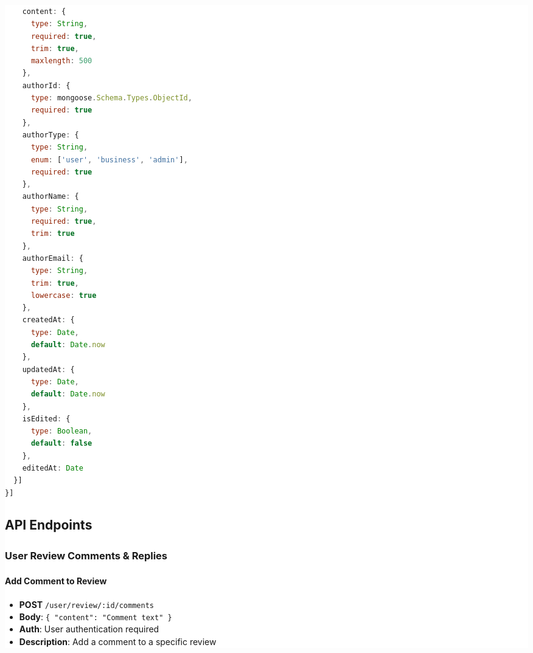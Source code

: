 ```javascript
    content: {
      type: String,
      required: true,
      trim: true,
      maxlength: 500
    },
    authorId: {
      type: mongoose.Schema.Types.ObjectId,
      required: true
    },
    authorType: {
      type: String,
      enum: ['user', 'business', 'admin'],
      required: true
    },
    authorName: {
      type: String,
      required: true,
      trim: true
    },
    authorEmail: {
      type: String,
      trim: true,
      lowercase: true
    },
    createdAt: {
      type: Date,
      default: Date.now
    },
    updatedAt: {
      type: Date,
      default: Date.now
    },
    isEdited: {
      type: Boolean,
      default: false
    },
    editedAt: Date
  }]
}]
```

## API Endpoints

### User Review Comments & Replies

#### Add Comment to Review
- **POST** `/user/review/:id/comments`
- **Body**: `{ "content": "Comment text" }`
- **Auth**: User authentication required
- **Description**: Add a comment to a specific review
